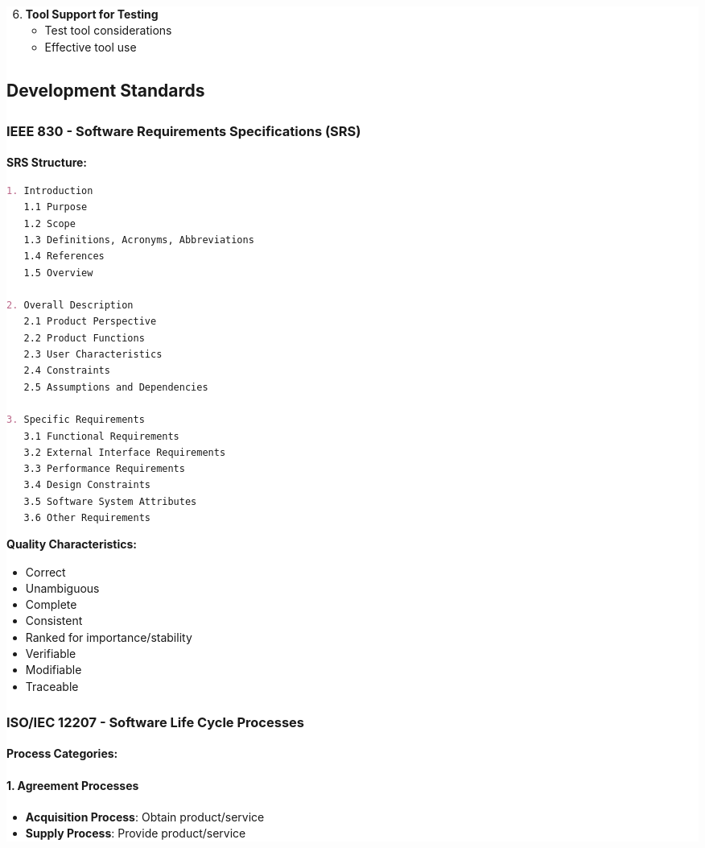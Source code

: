 6. **Tool Support for Testing**
   - Test tool considerations
   - Effective tool use

## Development Standards

### IEEE 830 - Software Requirements Specifications (SRS)

**SRS Structure:**

```markdown
1. Introduction
   1.1 Purpose
   1.2 Scope
   1.3 Definitions, Acronyms, Abbreviations
   1.4 References
   1.5 Overview

2. Overall Description
   2.1 Product Perspective
   2.2 Product Functions
   2.3 User Characteristics
   2.4 Constraints
   2.5 Assumptions and Dependencies

3. Specific Requirements
   3.1 Functional Requirements
   3.2 External Interface Requirements
   3.3 Performance Requirements
   3.4 Design Constraints
   3.5 Software System Attributes
   3.6 Other Requirements
```

**Quality Characteristics:**

- Correct
- Unambiguous
- Complete
- Consistent
- Ranked for importance/stability
- Verifiable
- Modifiable
- Traceable

### ISO/IEC 12207 - Software Life Cycle Processes

**Process Categories:**

#### 1. Agreement Processes

- **Acquisition Process**: Obtain product/service
- **Supply Process**: Provide product/service
